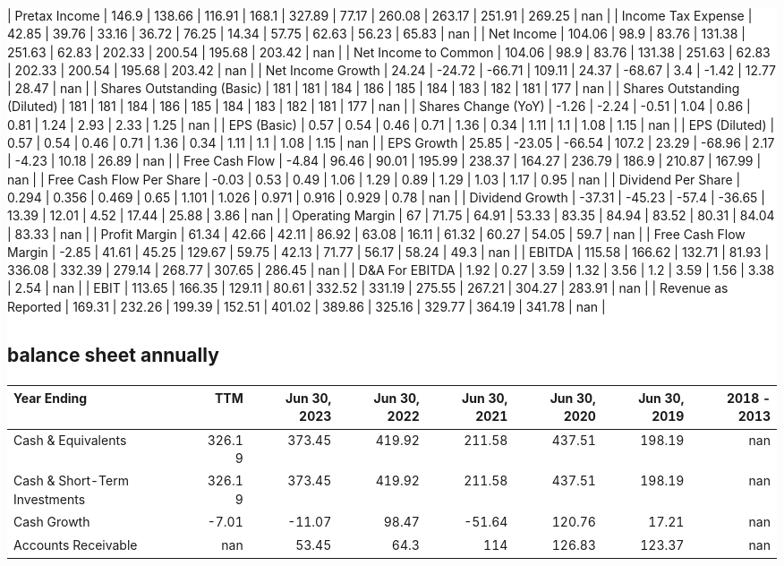 | Pretax Income                         |        146.9   |        138.66  |        116.91  |         168.1  |        327.89  |         77.17  |        260.08  |        263.17  |        251.91  |         269.25 |           nan |
| Income Tax Expense                    |         42.85  |         39.76  |         33.16  |          36.72 |         76.25  |         14.34  |         57.75  |         62.63  |         56.23  |          65.83 |           nan |
| Net Income                            |        104.06  |         98.9   |         83.76  |         131.38 |        251.63  |         62.83  |        202.33  |        200.54  |        195.68  |         203.42 |           nan |
| Net Income to Common                  |        104.06  |         98.9   |         83.76  |         131.38 |        251.63  |         62.83  |        202.33  |        200.54  |        195.68  |         203.42 |           nan |
| Net Income Growth                     |         24.24  |        -24.72  |        -66.71  |         109.11 |         24.37  |        -68.67  |          3.4   |         -1.42  |         12.77  |          28.47 |           nan |
| Shares Outstanding (Basic)            |        181     |        181     |        184     |         186    |        185     |        184     |        183     |        182     |        181     |         177    |           nan |
| Shares Outstanding (Diluted)          |        181     |        181     |        184     |         186    |        185     |        184     |        183     |        182     |        181     |         177    |           nan |
| Shares Change (YoY)                   |         -1.26  |         -2.24  |         -0.51  |           1.04 |          0.86  |          0.81  |          1.24  |          2.93  |          2.33  |           1.25 |           nan |
| EPS (Basic)                           |          0.57  |          0.54  |          0.46  |           0.71 |          1.36  |          0.34  |          1.11  |          1.1   |          1.08  |           1.15 |           nan |
| EPS (Diluted)                         |          0.57  |          0.54  |          0.46  |           0.71 |          1.36  |          0.34  |          1.11  |          1.1   |          1.08  |           1.15 |           nan |
| EPS Growth                            |         25.85  |        -23.05  |        -66.54  |         107.2  |         23.29  |        -68.96  |          2.17  |         -4.23  |         10.18  |          26.89 |           nan |
| Free Cash Flow                        |         -4.84  |         96.46  |         90.01  |         195.99 |        238.37  |        164.27  |        236.79  |        186.9   |        210.87  |         167.99 |           nan |
| Free Cash Flow Per Share              |         -0.03  |          0.53  |          0.49  |           1.06 |          1.29  |          0.89  |          1.29  |          1.03  |          1.17  |           0.95 |           nan |
| Dividend Per Share                    |          0.294 |          0.356 |          0.469 |           0.65 |          1.101 |          1.026 |          0.971 |          0.916 |          0.929 |           0.78 |           nan |
| Dividend Growth                       |        -37.31  |        -45.23  |        -57.4   |         -36.65 |         13.39  |         12.01  |          4.52  |         17.44  |         25.88  |           3.86 |           nan |
| Operating Margin                      |         67     |         71.75  |         64.91  |          53.33 |         83.35  |         84.94  |         83.52  |         80.31  |         84.04  |          83.33 |           nan |
| Profit Margin                         |         61.34  |         42.66  |         42.11  |          86.92 |         63.08  |         16.11  |         61.32  |         60.27  |         54.05  |          59.7  |           nan |
| Free Cash Flow Margin                 |         -2.85  |         41.61  |         45.25  |         129.67 |         59.75  |         42.13  |         71.77  |         56.17  |         58.24  |          49.3  |           nan |
| EBITDA                                |        115.58  |        166.62  |        132.71  |          81.93 |        336.08  |        332.39  |        279.14  |        268.77  |        307.65  |         286.45 |           nan |
| D&A For EBITDA                        |          1.92  |          0.27  |          3.59  |           1.32 |          3.56  |          1.2   |          3.59  |          1.56  |          3.38  |           2.54 |           nan |
| EBIT                                  |        113.65  |        166.35  |        129.11  |          80.61 |        332.52  |        331.19  |        275.55  |        267.21  |        304.27  |         283.91 |           nan |
| Revenue as Reported                   |        169.31  |        232.26  |        199.39  |         152.51 |        401.02  |        389.86  |        325.16  |        329.77  |        364.19  |         341.78 |           nan |

## balance sheet annually
| Year Ending                        |     TTM |   Jun 30, 2023 |   Jun 30, 2022 |   Jun 30, 2021 |   Jun 30, 2020 |   Jun 30, 2019 |   2018 - 2013 |
|:-----------------------------------|--------:|---------------:|---------------:|---------------:|---------------:|---------------:|--------------:|
| Cash & Equivalents                 |  326.19 |         373.45 |         419.92 |         211.58 |         437.51 |         198.19 |           nan |
| Cash & Short-Term Investments      |  326.19 |         373.45 |         419.92 |         211.58 |         437.51 |         198.19 |           nan |
| Cash Growth                        |   -7.01 |         -11.07 |          98.47 |         -51.64 |         120.76 |          17.21 |           nan |
| Accounts Receivable                |  nan    |          53.45 |          64.3  |         114    |         126.83 |         123.37 |           nan |